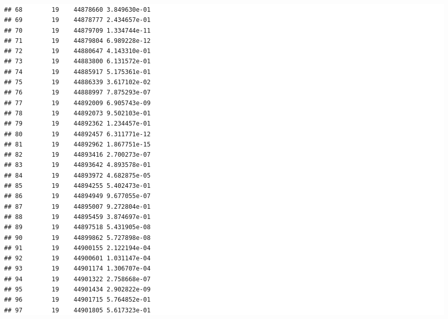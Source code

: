     ## 68        19    44878660 3.849630e-01
    ## 69        19    44878777 2.434657e-01
    ## 70        19    44879709 1.334744e-11
    ## 71        19    44879804 6.989228e-12
    ## 72        19    44880647 4.143310e-01
    ## 73        19    44883800 6.131572e-01
    ## 74        19    44885917 5.175361e-01
    ## 75        19    44886339 3.617102e-02
    ## 76        19    44888997 7.875293e-07
    ## 77        19    44892009 6.905743e-09
    ## 78        19    44892073 9.502103e-01
    ## 79        19    44892362 1.234457e-01
    ## 80        19    44892457 6.311771e-12
    ## 81        19    44892962 1.867751e-15
    ## 82        19    44893416 2.700273e-07
    ## 83        19    44893642 4.893578e-01
    ## 84        19    44893972 4.682875e-05
    ## 85        19    44894255 5.402473e-01
    ## 86        19    44894949 9.677055e-07
    ## 87        19    44895007 9.272804e-01
    ## 88        19    44895459 3.874697e-01
    ## 89        19    44897518 5.431905e-08
    ## 90        19    44899862 5.727898e-08
    ## 91        19    44900155 2.122194e-04
    ## 92        19    44900601 1.031147e-04
    ## 93        19    44901174 1.306707e-04
    ## 94        19    44901322 2.758668e-07
    ## 95        19    44901434 2.902822e-09
    ## 96        19    44901715 5.764852e-01
    ## 97        19    44901805 5.617323e-01